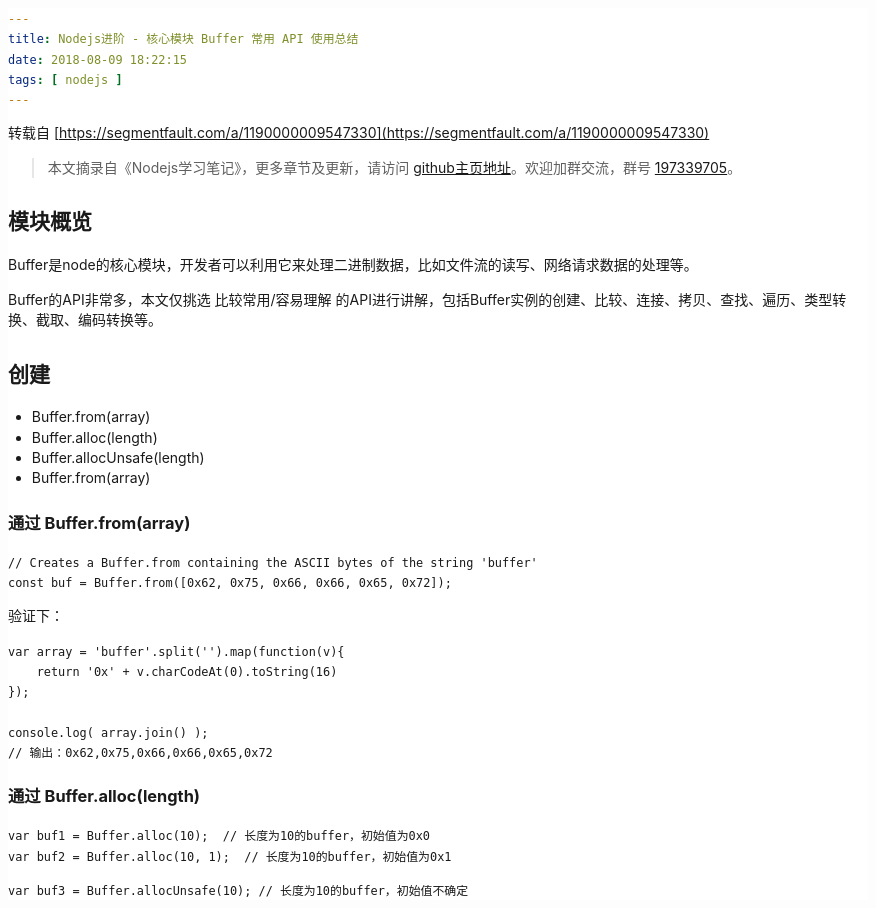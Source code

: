 ```yaml
---
title: Nodejs进阶 - 核心模块 Buffer 常用 API 使用总结
date: 2018-08-09 18:22:15
tags: [ nodejs ]
---
```


转载自 [https://segmentfault.com/a/1190000009547330](https://segmentfault.com/a/1190000009547330)

> 本文摘录自《Nodejs学习笔记》，更多章节及更新，请访问 [github主页地址](https://github.com/chyingp/nodejs-learning-guide)。欢迎加群交流，群号 [197339705](http://shang.qq.com/wpa/qunwpa?idkey=7e4f670e1cd9278f30003965a1cc068a4f30d8c73aa071c8da189f4842dbbee6)。

## 模块概览

Buffer是node的核心模块，开发者可以利用它来处理二进制数据，比如文件流的读写、网络请求数据的处理等。

Buffer的API非常多，本文仅挑选 比较常用/容易理解 的API进行讲解，包括Buffer实例的创建、比较、连接、拷贝、查找、遍历、类型转换、截取、编码转换等。

## 创建

- Buffer.from(array)
- Buffer.alloc(length)
- Buffer.allocUnsafe(length)
- Buffer.from(array)

### 通过 Buffer.from(array)

```
// Creates a Buffer.from containing the ASCII bytes of the string 'buffer'
const buf = Buffer.from([0x62, 0x75, 0x66, 0x66, 0x65, 0x72]);
```

验证下：

```
var array = 'buffer'.split('').map(function(v){
    return '0x' + v.charCodeAt(0).toString(16)
});

console.log( array.join() );
// 输出：0x62,0x75,0x66,0x66,0x65,0x72
```

### 通过 Buffer.alloc(length)

```
var buf1 = Buffer.alloc(10);  // 长度为10的buffer，初始值为0x0
var buf2 = Buffer.alloc(10, 1);  // 长度为10的buffer，初始值为0x1
```

```
var buf3 = Buffer.allocUnsafe(10); // 长度为10的buffer，初始值不确定
```
